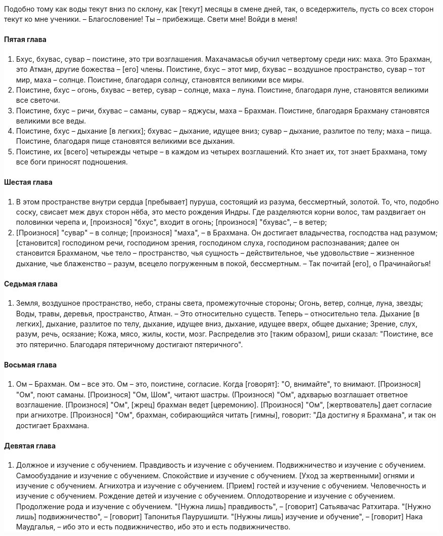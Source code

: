 Подобно тому как воды текут вниз по склону, как [текут] месяцы в смене дней, так, о вседержитель, пусть со всех сторон текут ко мне ученики. – Благословение!
Ты – прибежище. Свети мне! Войди в меня!

#### Пятая глава
1. Бхус, бхувас, сувар – поистине, это три возглашения. Махачамасья обучил четвертому среди них: маха. Это Брахман, это Атман, другие божества – [его] члены. Поистине, бхус – этот мир, бхувас – воздушное пространство, сувар – тот мир, маха – солнце. Поистине, благодаря солнцу, становятся великими все миры.
2. Поистине, бхус – огонь, бхувас – ветер, сувар – солнце, маха – луна. Поистине, благодаря луне, становятся великими все светочи.
3. Поистине, бхус – ричи, бхувас – саманы, сувар – яджусы, маха – Брахман. Поистине, благодаря Брахману становятся великими все веды.
4. Поистине, бхус – дыхание [в легких]; бхувас – дыхание, идущее вниз; сувар – дыхание, разлитое по телу; маха – пища. Поистине, благодаря пище становятся великими все дыхания.
5. Поистине, их [всего] четырежды четыре – в каждом из четырех возглашений. Кто знает их, тот знает Брахмана, тому все боги приносят подношения.

#### Шестая глава
1. В этом пространстве внутри сердца [пребывает] пуруша, состоящий из разума, бессмертный, золотой. То, что, подобно соску, свисает меж двух сторон нёба, это место рождения Индры. Где разделяются корни волос, там раздвигает он половинки черепа и, [произнося] "бхус", входит в огонь; [произнося] "бхувас", – в ветер;
2. [Произнося] "сувар" – в солнце; [произнося] "маха", – в Брахмана. Он достигает владычества, господства над разумом; [становится] господином речи, господином зрения, господином слуха, господином распознавания; далее он становится Брахманом, чье тело – пространство, чья сущность – действительное, чье удовольствие – жизненное дыхание, чье блаженство – разум, всецело погруженным в покой, бессмертным. – Так почитай [его], о Прачинайогья!

#### Седьмая глава
1. Земля, воздушное пространство, небо, страны света, промежуточные стороны; Огонь, ветер, солнце, луна, звезды;
Воды, травы, деревья, пространство, Атман. – Это относительно существ. Теперь – относительно тела.
Дыхание [в легких], дыхание, разлитое по телу, дыхание, идущее вниз, дыхание, идущее вверх, общее дыхание;
Зрение, слух, разум, речь, осязание; Кожа, мясо, жилы, кости, мозг.
Распределив это [таким образом], риши сказал: "Поистине, все это пятерично. Благодаря пятеричному достигают пятеричного".

#### Восьмая глава
1. Ом – Брахман. Ом – все это. Ом – это, поистине, согласие. Когда [говорят]: "О, внимайте", то внимают. [Произнося] "Ом", поют саманы. [Произнося] "Ом, Шом", читают шастры. (Произнося) "Ом", адхварью возглашает ответное возглашение. [Произнося] "Ом", [жрец] брахман ведет [церемонию]. [Произнося] "Ом", [жертвователь] дает согласие при агнихотре. [Произнося]
"Ом", брахман, собирающийся читать [гимны], говорит: "Да достигну я Брахмана", и так он достигает Брахмана.

#### Девятая глава
1. Должное и изучение с обучением.
Правдивость и изучение с обучением.
Подвижничество и изучение с обучением. Самообуздание и изучение с обучением.
Спокойствие и изучение с обучением.
[Уход за жертвенными] огнями и изучение с обучением. Агнихотра и изучение с обучением.
[Прием] гостей и изучение с обучением. Человечность и изучение с обучением. Рождение детей и изучение с обучением. Оплодотворение и изучение с обучением. Продолжение рода и изучение с обучением.
"[Нужна лишь] правдивость", – [говорит] Сатьявачас Ратхитара. "[Нужно лишь] подвижничество", – [говорит] Тапонитья Паурушишти. "[Нужны лишь] изучение и обучение", – [говорит] Нака Маудгалья, – ибо это и есть подвижничество, ибо это и есть подвижничество.
